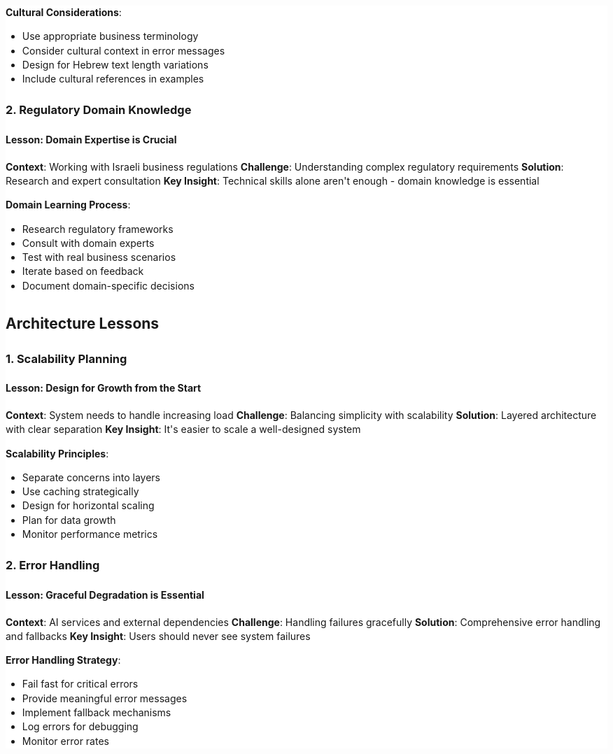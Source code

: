 **Cultural Considerations**:
- Use appropriate business terminology
- Consider cultural context in error messages
- Design for Hebrew text length variations
- Include cultural references in examples

### 2. Regulatory Domain Knowledge

#### Lesson: Domain Expertise is Crucial
**Context**: Working with Israeli business regulations
**Challenge**: Understanding complex regulatory requirements
**Solution**: Research and expert consultation
**Key Insight**: Technical skills alone aren't enough - domain knowledge is essential

**Domain Learning Process**:
- Research regulatory frameworks
- Consult with domain experts
- Test with real business scenarios
- Iterate based on feedback
- Document domain-specific decisions

## Architecture Lessons

### 1. Scalability Planning

#### Lesson: Design for Growth from the Start
**Context**: System needs to handle increasing load
**Challenge**: Balancing simplicity with scalability
**Solution**: Layered architecture with clear separation
**Key Insight**: It's easier to scale a well-designed system

**Scalability Principles**:
- Separate concerns into layers
- Use caching strategically
- Design for horizontal scaling
- Plan for data growth
- Monitor performance metrics

### 2. Error Handling

#### Lesson: Graceful Degradation is Essential
**Context**: AI services and external dependencies
**Challenge**: Handling failures gracefully
**Solution**: Comprehensive error handling and fallbacks
**Key Insight**: Users should never see system failures

**Error Handling Strategy**:
- Fail fast for critical errors
- Provide meaningful error messages
- Implement fallback mechanisms
- Log errors for debugging
- Monitor error rates

